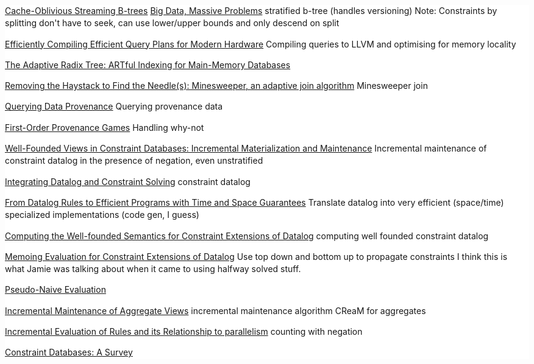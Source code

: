 [Cache-Oblivious Streaming B-trees](http://supertech.csail.mit.edu/papers/sbtree.pdf)
[Big Data, Massive Problems](http://www.slideshare.net/acunu/20110620-stratifiedbtree)
stratified b-tree (handles versioning)
Note: Constraints by splitting don't have to seek, can use lower/upper bounds and only descend on split

[Efficiently Compiling Efficient Query Plans for Modern Hardware](http://www.vldb.org/pvldb/vol4/p539-neumann.pdf)
Compiling queries to LLVM and optimising for memory locality

[The Adaptive Radix Tree: ARTful Indexing for Main-Memory Databases](http://www-db.in.tum.de/~leis/papers/ART.pdf)

[Removing the Haystack to Find the Needle(s): Minesweeper, an adaptive  join algorithm](https://archive.org/details/arxiv-1302.0914)
Minesweeper join

[Querying Data Provenance](https://developer.logicblox.com/wp-content/uploads/2013/10/queryprov.pdf)
Querying provenance data

[First-Order Provenance Games](http://arxiv.org/pdf/1309.2655.pdf)
Handling why-not

[Well-Founded Views in Constraint Databases: Incremental Materialization and Maintenance](http://citeseerx.ist.psu.edu/viewdoc/summary?doi=10.1.1.43.9082)
Incremental maintenance of constraint datalog in the presence of negation, even unstratified

[Integrating Datalog and Constraint Solving](https://lirias.kuleuven.be/bitstream/123456789/415570/1/ciclops2013.pdf)
constraint datalog

[From Datalog Rules to Efficient Programs with Time and Space Guarantees](http://www.cs.stonybrook.edu/~liu/papers/Rules-TOPLAS09.pdf)
Translate datalog into very efficient (space/time) specialized implementations (code gen, I guess)

[Computing the Well-founded Semantics for Constraint Extensions of Datalog](http://citeseerx.ist.psu.edu/viewdoc/download?doi=10.1.1.49.7528&rep=rep1&type=pdf)
computing well founded constraint datalog

[Memoing Evaluation for Constraint Extensions of Datalog](https://www.cs.purdue.edu/homes/ninghui/readings/AccessControl/toman_97.pdf)
Use top down and bottom up to propagate constraints I think this is what Jamie was talking about when it came to using halfway solved stuff.

[Pseudo-Naive Evaluation](http://www.cs.waikato.ac.nz/research/jstar/1999-ADC-pseudo-naive-eval.pdf)

[Incremental Maintenance of Aggregate Views](http://web.stanford.edu/~abhijeet/papers/abhijeetFOIKS14.pdf)
incremental maintenance algorithm CReaM for aggregates

[Incremental Evaluation of Rules and its Relationship to parallelism](http://academiccommons.columbia.edu/download/fedora_content/download/ac:164129/CONTENT/CUCS-058-90.pdf)
counting with negation

[Constraint Databases: A Survey](http://cse.unl.edu/~revesz/publications/SURVEY.pdf)
